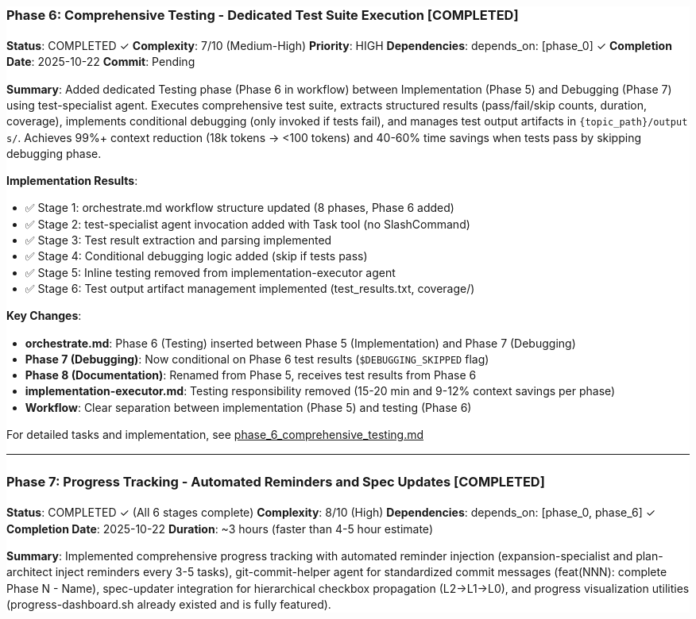
### Phase 6: Comprehensive Testing - Dedicated Test Suite Execution [COMPLETED]
**Status**: COMPLETED ✓
**Complexity**: 7/10 (Medium-High)
**Priority**: HIGH
**Dependencies**: depends_on: [phase_0] ✓
**Completion Date**: 2025-10-22
**Commit**: Pending

**Summary**: Added dedicated Testing phase (Phase 6 in workflow) between Implementation (Phase 5) and Debugging (Phase 7) using test-specialist agent. Executes comprehensive test suite, extracts structured results (pass/fail/skip counts, duration, coverage), implements conditional debugging (only invoked if tests fail), and manages test output artifacts in `{topic_path}/outputs/`. Achieves 99%+ context reduction (18k tokens → <100 tokens) and 40-60% time savings when tests pass by skipping debugging phase.

**Implementation Results**:
- ✅ Stage 1: orchestrate.md workflow structure updated (8 phases, Phase 6 added)
- ✅ Stage 2: test-specialist agent invocation added with Task tool (no SlashCommand)
- ✅ Stage 3: Test result extraction and parsing implemented
- ✅ Stage 4: Conditional debugging logic added (skip if tests pass)
- ✅ Stage 5: Inline testing removed from implementation-executor agent
- ✅ Stage 6: Test output artifact management implemented (test_results.txt, coverage/)

**Key Changes**:
- **orchestrate.md**: Phase 6 (Testing) inserted between Phase 5 (Implementation) and Phase 7 (Debugging)
- **Phase 7 (Debugging)**: Now conditional on Phase 6 test results (`$DEBUGGING_SKIPPED` flag)
- **Phase 8 (Documentation)**: Renamed from Phase 5, receives test results from Phase 6
- **implementation-executor.md**: Testing responsibility removed (15-20 min and 9-12% context savings per phase)
- **Workflow**: Clear separation between implementation (Phase 5) and testing (Phase 6)

For detailed tasks and implementation, see [phase_6_comprehensive_testing.md](phase_6_comprehensive_testing.md)

---

### Phase 7: Progress Tracking - Automated Reminders and Spec Updates [COMPLETED]
**Status**: COMPLETED ✓ (All 6 stages complete)
**Complexity**: 8/10 (High)
**Dependencies**: depends_on: [phase_0, phase_6] ✓
**Completion Date**: 2025-10-22
**Duration**: ~3 hours (faster than 4-5 hour estimate)

**Summary**: Implemented comprehensive progress tracking with automated reminder injection (expansion-specialist and plan-architect inject reminders every 3-5 tasks), git-commit-helper agent for standardized commit messages (feat(NNN): complete Phase N - Name), spec-updater integration for hierarchical checkbox propagation (L2→L1→L0), and progress visualization utilities (progress-dashboard.sh already existed and is fully featured).
